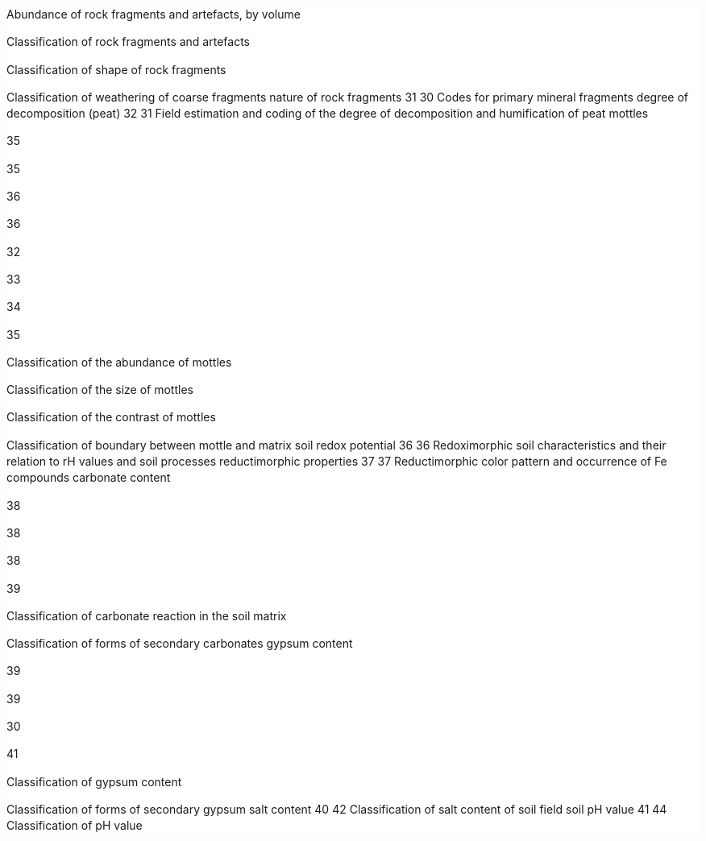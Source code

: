 <td> <p>Abundance of rock fragments and artefacts, by volume</p>
<p>Classification of rock fragments and artefacts</p>
<p>Classification of shape of rock fragments</p>
Classification of weathering of coarse fragments
</td>
</tr>
<tr style="background-color: #d3d3d3;">
<td>nature of rock fragments</td>
<td style="text-align: center;">31</td>
<td style="text-align: center;">30</td>
<td>Codes for primary mineral fragments</td>
</tr>
<tr>
<td>degree of decomposition (peat)</td>
<td style="text-align: center;">32</td>
<td style="text-align: center;">31</td>
<td>Field estimation and coding of the degree of decomposition and humification of peat</td>
</tr>
<tr style="background-color: #d3d3d3;">
<td>mottles</td>
<td style="text-align: center;"> <p> 35 </p> <p> 35 </p> <p> 36 </p> 36 </td>
<td style="text-align: center;"> <p> 32 </p> <p> 33 </p> <p> 34 </p> 35 </td>
<td> <p>Classification of the abundance of mottles</p>
<p>Classification of the size of mottles</p>
<p>Classification of the contrast of mottles</p>
Classification of boundary between mottle and matrix</td>
</tr>
<tr>
<td>soil redox potential</td>
<td style="text-align: center;">36</td>
<td style="text-align: center;">36</td>
<td>Redoximorphic soil characteristics and their relation to rH values and soil processes</td>
</tr>
<tr style="background-color: #d3d3d3;">
<td>reductimorphic properties</td>
<td style="text-align: center;">37</td>
<td style="text-align: center;">37</td>
<td>Reductimorphic color pattern and occurrence of Fe compounds</td>
</tr>
<tr>
<td>carbonate content</td>
<td style="text-align: center;"> <p> 38 </p> 38 </td>
<td style="text-align: center;"> <p> 38 </p> 39 </td>
<td> <p>Classification of carbonate reaction in the soil matrix</p>
Classification of forms of secondary carbonates</td>
</tr>
<tr style="background-color: #d3d3d3;">
<td>gypsum content</td>
<td style="text-align: center;"> <p> 39 </p> 39 </td>
<td style="text-align: center;"> <p> 30 </p> 41 </td>
<td><p>Classification of gypsum content</p>
Classification of forms of secondary gypsum</td>
</tr>
<tr>
<td>salt content</td>
<td style="text-align: center;">40</td>
<td style="text-align: center;">42</td>
<td>Classification of salt content of soil</td>
</tr>
<tr style="background-color: #d3d3d3;">
<td>field soil pH value</td>
<td style="text-align: center;">41</td>
<td style="text-align: center;">44</td>
<td>Classification of pH value</td>
